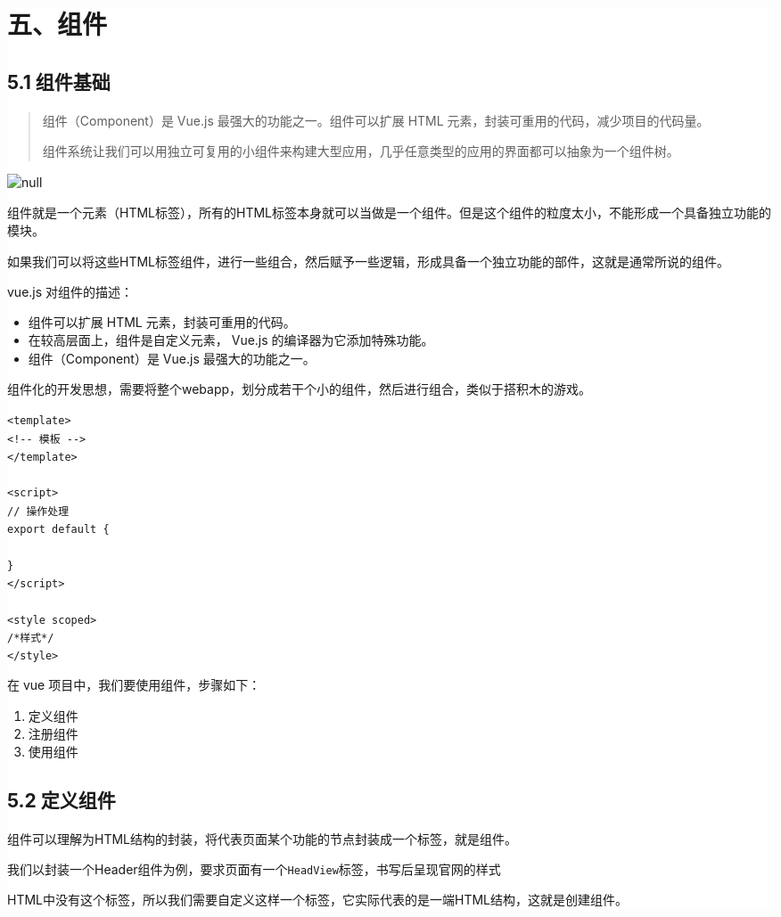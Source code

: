 #  五、组件

## 5.1 组件基础

> 组件（Component）是 Vue.js 最强大的功能之一。组件可以扩展 HTML 元素，封装可重用的代码，减少项目的代码量。
>
> 组件系统让我们可以用独立可复用的小组件来构建大型应用，几乎任意类型的应用的界面都可以抽象为一个组件树。

![null](http://doc.bufanui.com/uploads/vue2/images/m_c946e1e29869cdb1c295b1138fe9307b_r.png)



组件就是一个元素（HTML标签），所有的HTML标签本身就可以当做是一个组件。但是这个组件的粒度太小，不能形成一个具备独立功能的模块。

如果我们可以将这些HTML标签组件，进行一些组合，然后赋予一些逻辑，形成具备一个独立功能的部件，这就是通常所说的组件。



vue.js 对组件的描述：

- 组件可以扩展 HTML 元素，封装可重用的代码。
- 在较高层面上，组件是自定义元素， Vue.js 的编译器为它添加特殊功能。
- 组件（Component）是 Vue.js 最强大的功能之一。

组件化的开发思想，需要将整个webapp，划分成若干个小的组件，然后进行组合，类似于搭积木的游戏。

```vue
<template>
<!-- 模板 -->
</template>

<script>
// 操作处理 
export default {
    
}
</script>

<style scoped>
/*样式*/
</style>
```

在 vue 项目中，我们要使用组件，步骤如下：

1. 定义组件
2. 注册组件
3. 使用组件

## 5.2 定义组件

组件可以理解为HTML结构的封装，将代表页面某个功能的节点封装成一个标签，就是组件。

我们以封装一个Header组件为例，要求页面有一个`HeadView`标签，书写后呈现官网的样式

HTML中没有这个标签，所以我们需要自定义这样一个标签，它实际代表的是一端HTML结构，这就是创建组件。
